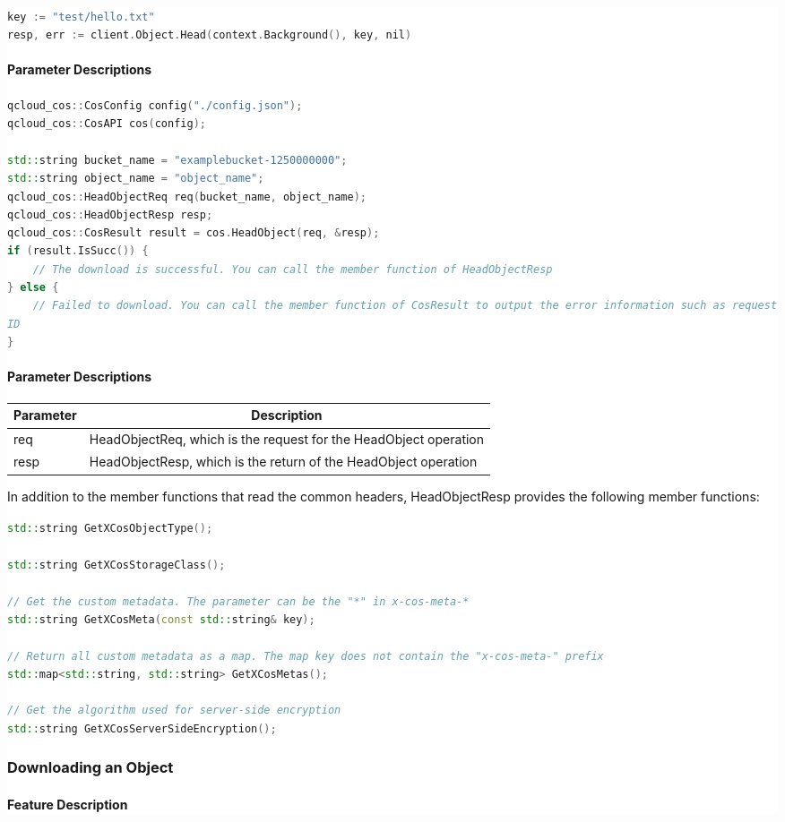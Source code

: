 ```cpp
key := "test/hello.txt"
resp, err := client.Object.Head(context.Background(), key, nil)
```

#### Parameter Descriptions

```cpp
qcloud_cos::CosConfig config("./config.json");
qcloud_cos::CosAPI cos(config);

std::string bucket_name = "examplebucket-1250000000";
std::string object_name = "object_name";
qcloud_cos::HeadObjectReq req(bucket_name, object_name);
qcloud_cos::HeadObjectResp resp;
qcloud_cos::CosResult result = cos.HeadObject(req, &resp);
if (result.IsSucc()) {
    // The download is successful. You can call the member function of HeadObjectResp
} else {
    // Failed to download. You can call the member function of CosResult to output the error information such as requestID
}
```

#### Parameter Descriptions

| Parameter | Description |
| ---- | ------------------------------------- |
| req  | HeadObjectReq, which is the request for the HeadObject operation |
| resp | HeadObjectResp, which is the return of the HeadObject operation |

In addition to the member functions that read the common headers, HeadObjectResp provides the following member functions:

```cpp
std::string GetXCosObjectType();

std::string GetXCosStorageClass();

// Get the custom metadata. The parameter can be the "*" in x-cos-meta-*
std::string GetXCosMeta(const std::string& key);

// Return all custom metadata as a map. The map key does not contain the "x-cos-meta-" prefix
std::map<std::string, std::string> GetXCosMetas();

// Get the algorithm used for server-side encryption
std::string GetXCosServerSideEncryption(); 
```

### Downloading an Object

#### Feature Description
